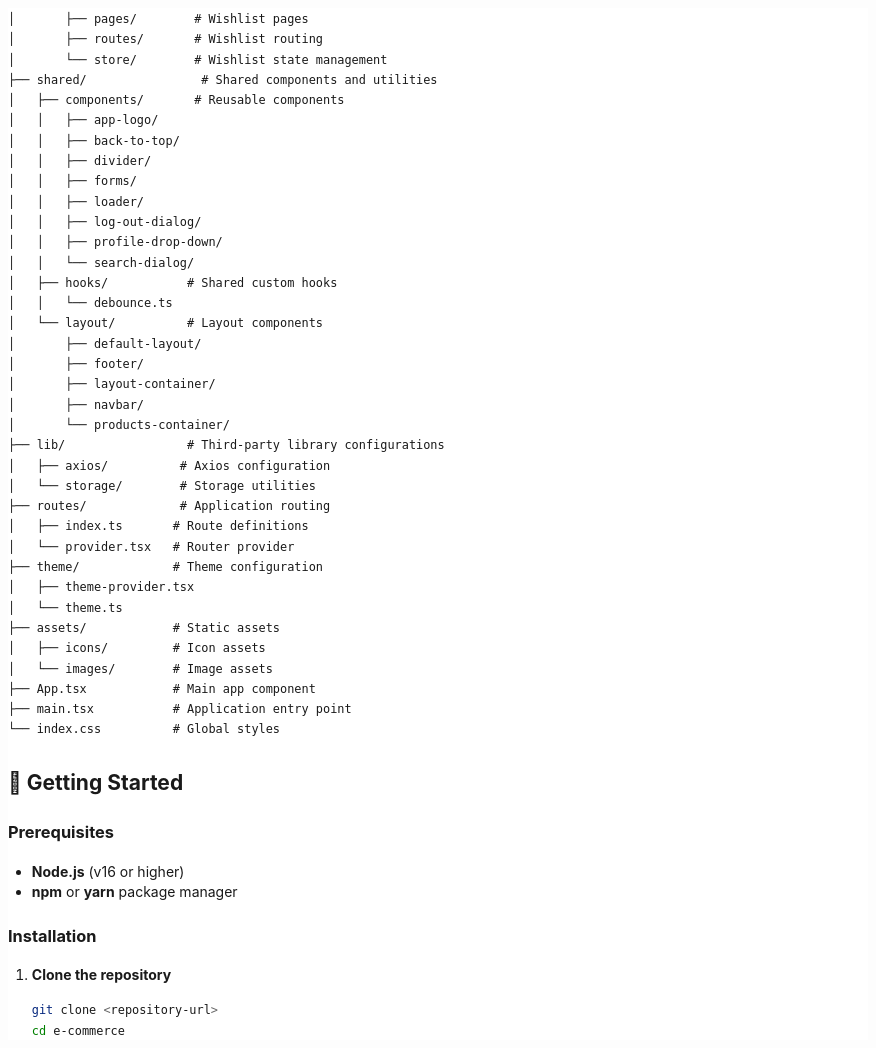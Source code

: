 ```
│       ├── pages/        # Wishlist pages
│       ├── routes/       # Wishlist routing
│       └── store/        # Wishlist state management
├── shared/                # Shared components and utilities
│   ├── components/       # Reusable components
│   │   ├── app-logo/
│   │   ├── back-to-top/
│   │   ├── divider/
│   │   ├── forms/
│   │   ├── loader/
│   │   ├── log-out-dialog/
│   │   ├── profile-drop-down/
│   │   └── search-dialog/
│   ├── hooks/           # Shared custom hooks
│   │   └── debounce.ts
│   └── layout/          # Layout components
│       ├── default-layout/
│       ├── footer/
│       ├── layout-container/
│       ├── navbar/
│       └── products-container/
├── lib/                 # Third-party library configurations
│   ├── axios/          # Axios configuration
│   └── storage/        # Storage utilities
├── routes/             # Application routing
│   ├── index.ts       # Route definitions
│   └── provider.tsx   # Router provider
├── theme/             # Theme configuration
│   ├── theme-provider.tsx
│   └── theme.ts
├── assets/            # Static assets
│   ├── icons/         # Icon assets
│   └── images/        # Image assets
├── App.tsx            # Main app component
├── main.tsx           # Application entry point
└── index.css          # Global styles
```

## 🚀 Getting Started

### Prerequisites
- **Node.js** (v16 or higher)
- **npm** or **yarn** package manager

### Installation

1. **Clone the repository**
   ```bash
   git clone <repository-url>
   cd e-commerce
   ```
